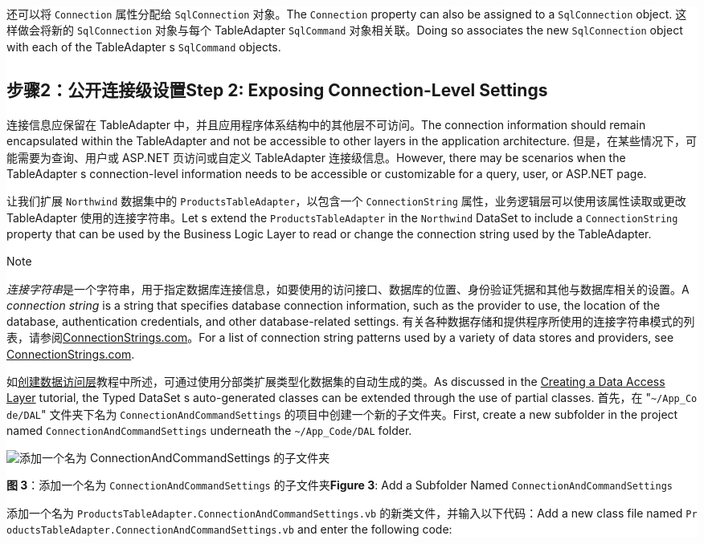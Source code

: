 <span data-ttu-id="8a6e7-154">还可以将 `Connection` 属性分配给 `SqlConnection` 对象。</span><span class="sxs-lookup"><span data-stu-id="8a6e7-154">The `Connection` property can also be assigned to a `SqlConnection` object.</span></span> <span data-ttu-id="8a6e7-155">这样做会将新的 `SqlConnection` 对象与每个 TableAdapter `SqlCommand` 对象相关联。</span><span class="sxs-lookup"><span data-stu-id="8a6e7-155">Doing so associates the new `SqlConnection` object with each of the TableAdapter s `SqlCommand` objects.</span></span>

## <a name="step-2-exposing-connection-level-settings"></a><span data-ttu-id="8a6e7-156">步骤2：公开连接级设置</span><span class="sxs-lookup"><span data-stu-id="8a6e7-156">Step 2: Exposing Connection-Level Settings</span></span>

<span data-ttu-id="8a6e7-157">连接信息应保留在 TableAdapter 中，并且应用程序体系结构中的其他层不可访问。</span><span class="sxs-lookup"><span data-stu-id="8a6e7-157">The connection information should remain encapsulated within the TableAdapter and not be accessible to other layers in the application architecture.</span></span> <span data-ttu-id="8a6e7-158">但是，在某些情况下，可能需要为查询、用户或 ASP.NET 页访问或自定义 TableAdapter 连接级信息。</span><span class="sxs-lookup"><span data-stu-id="8a6e7-158">However, there may be scenarios when the TableAdapter s connection-level information needs to be accessible or customizable for a query, user, or ASP.NET page.</span></span>

<span data-ttu-id="8a6e7-159">让我们扩展 `Northwind` 数据集中的 `ProductsTableAdapter`，以包含一个 `ConnectionString` 属性，业务逻辑层可以使用该属性读取或更改 TableAdapter 使用的连接字符串。</span><span class="sxs-lookup"><span data-stu-id="8a6e7-159">Let s extend the `ProductsTableAdapter` in the `Northwind` DataSet to include a `ConnectionString` property that can be used by the Business Logic Layer to read or change the connection string used by the TableAdapter.</span></span>

> [!NOTE]
> <span data-ttu-id="8a6e7-160">*连接字符串*是一个字符串，用于指定数据库连接信息，如要使用的访问接口、数据库的位置、身份验证凭据和其他与数据库相关的设置。</span><span class="sxs-lookup"><span data-stu-id="8a6e7-160">A *connection string* is a string that specifies database connection information, such as the provider to use, the location of the database, authentication credentials, and other database-related settings.</span></span> <span data-ttu-id="8a6e7-161">有关各种数据存储和提供程序所使用的连接字符串模式的列表，请参阅[ConnectionStrings.com](http://www.connectionstrings.com/)。</span><span class="sxs-lookup"><span data-stu-id="8a6e7-161">For a list of connection string patterns used by a variety of data stores and providers, see [ConnectionStrings.com](http://www.connectionstrings.com/).</span></span>

<span data-ttu-id="8a6e7-162">如[创建数据访问层](../introduction/creating-a-data-access-layer-vb.md)教程中所述，可通过使用分部类扩展类型化数据集的自动生成的类。</span><span class="sxs-lookup"><span data-stu-id="8a6e7-162">As discussed in the [Creating a Data Access Layer](../introduction/creating-a-data-access-layer-vb.md) tutorial, the Typed DataSet s auto-generated classes can be extended through the use of partial classes.</span></span> <span data-ttu-id="8a6e7-163">首先，在 "`~/App_Code/DAL`" 文件夹下名为 `ConnectionAndCommandSettings` 的项目中创建一个新的子文件夹。</span><span class="sxs-lookup"><span data-stu-id="8a6e7-163">First, create a new subfolder in the project named `ConnectionAndCommandSettings` underneath the `~/App_Code/DAL` folder.</span></span>

![添加一个名为 ConnectionAndCommandSettings 的子文件夹](configuring-the-data-access-layer-s-connection-and-command-level-settings-vb/_static/image5.png)

<span data-ttu-id="8a6e7-165">**图 3**：添加一个名为 `ConnectionAndCommandSettings` 的子文件夹</span><span class="sxs-lookup"><span data-stu-id="8a6e7-165">**Figure 3**: Add a Subfolder Named `ConnectionAndCommandSettings`</span></span>

<span data-ttu-id="8a6e7-166">添加一个名为 `ProductsTableAdapter.ConnectionAndCommandSettings.vb` 的新类文件，并输入以下代码：</span><span class="sxs-lookup"><span data-stu-id="8a6e7-166">Add a new class file named `ProductsTableAdapter.ConnectionAndCommandSettings.vb` and enter the following code:</span></span>
